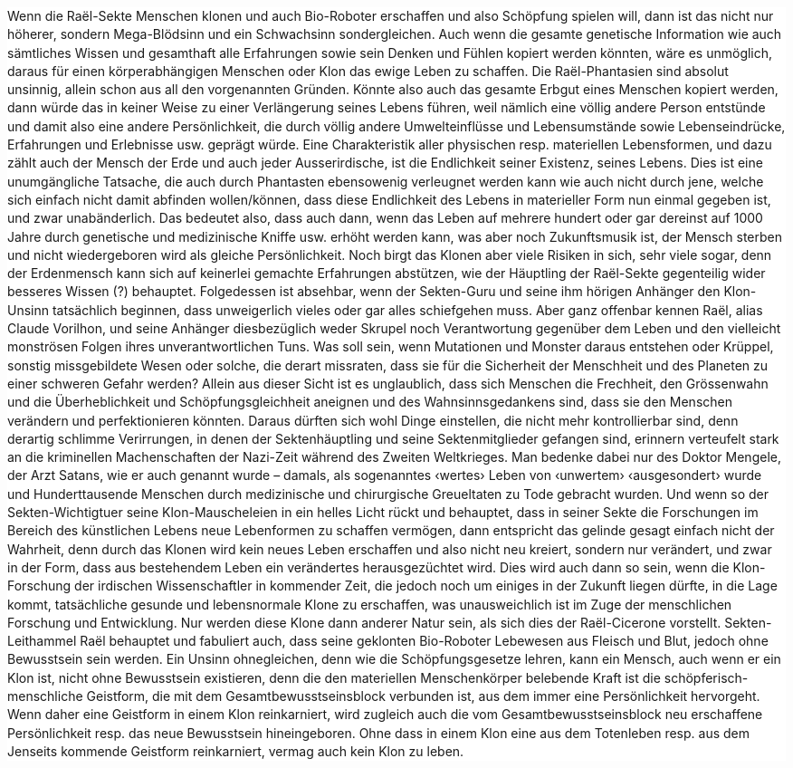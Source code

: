 Wenn die Raël-Sekte Menschen klonen und auch Bio-Roboter erschaffen und also Schöpfung spielen will, dann ist das nicht nur höherer, sondern Mega-Blödsinn und ein Schwachsinn sondergleichen. Auch wenn die gesamte genetische Information wie auch sämtliches Wissen und gesamthaft alle Erfahrungen sowie sein Denken und Fühlen kopiert werden könnten, wäre es unmöglich, daraus für einen körperabhängigen Menschen oder Klon das ewige Leben zu schaffen. Die Raël-Phantasien sind absolut unsinnig, allein schon aus all den vorgenannten Gründen. Könnte also auch das gesamte Erbgut eines Menschen kopiert werden, dann würde das in keiner Weise zu einer Verlängerung seines Lebens führen, weil nämlich eine völlig andere Person entstünde und damit also eine andere Persönlichkeit, die durch völlig andere Umwelteinflüsse und Lebensumstände sowie Lebenseindrücke, Erfahrungen und Erlebnisse usw. geprägt würde. Eine Charakteristik aller physischen resp. materiellen Lebensformen, und dazu zählt auch der Mensch der Erde und auch jeder Ausserirdische, ist die Endlichkeit seiner Existenz, seines Lebens. Dies ist eine unumgängliche Tatsache, die auch durch Phantasten ebensowenig verleugnet werden kann wie auch nicht durch jene, welche sich einfach nicht damit abfinden wollen/können, dass diese Endlichkeit des Lebens in materieller Form nun einmal gegeben ist, und zwar unabänderlich. Das bedeutet also, dass auch dann, wenn das Leben auf mehrere hundert oder gar dereinst auf 1000 Jahre durch genetische und medizinische Kniffe usw. erhöht werden kann, was aber noch Zukunftsmusik ist, der Mensch sterben und nicht wiedergeboren wird als gleiche Persönlichkeit. Noch birgt das Klonen aber viele Risiken in sich, sehr viele sogar, denn der Erdenmensch kann sich auf keinerlei gemachte Erfahrungen abstützen, wie der Häuptling der Raël-Sekte gegenteilig wider besseres Wissen (?) behauptet. Folgedessen ist absehbar, wenn der Sekten-Guru und seine ihm hörigen Anhänger den Klon-Unsinn tatsächlich beginnen, dass unweigerlich vieles oder gar alles schiefgehen muss. Aber ganz offenbar kennen Raël, alias Claude Vorilhon, und seine Anhänger diesbezüglich weder Skrupel noch Verantwortung gegenüber dem Leben und den vielleicht monströsen Folgen ihres unverantwortlichen Tuns. Was soll sein, wenn Mutationen und Monster daraus entstehen oder Krüppel, sonstig missgebildete Wesen oder solche, die derart missraten, dass sie für die Sicherheit der Menschheit und des Planeten zu einer schweren Gefahr werden? Allein aus dieser Sicht ist es unglaublich, dass sich Menschen die Frechheit, den Grössenwahn und die Überheblichkeit und Schöpfungsgleichheit aneignen und des Wahnsinnsgedankens sind, dass sie den Menschen verändern und perfektionieren könnten. Daraus dürften sich wohl Dinge einstellen, die nicht mehr kontrollierbar sind, denn derartig schlimme Verirrungen, in denen der Sektenhäuptling und seine Sektenmitglieder gefangen sind, erinnern verteufelt stark an die kriminellen Machenschaften der Nazi-Zeit während des Zweiten Weltkrieges. Man bedenke dabei nur des Doktor Mengele, der Arzt Satans, wie er auch genannt wurde – damals, als sogenanntes ‹wertes› Leben von ‹unwertem› ‹ausgesondert› wurde und Hunderttausende Menschen durch medizinische und chirurgische Greueltaten zu Tode gebracht wurden. Und wenn so der Sekten-Wichtigtuer seine Klon-Mauscheleien in ein helles Licht rückt und behauptet, dass in seiner Sekte die Forschungen im Bereich des künstlichen Lebens neue Lebenformen zu schaffen vermögen, dann entspricht das gelinde gesagt einfach nicht der Wahrheit, denn durch das Klonen wird kein neues Leben erschaffen und also nicht neu kreiert, sondern nur verändert, und zwar in der Form, dass aus bestehendem Leben ein verändertes herausgezüchtet wird.
Dies wird auch dann so sein, wenn die Klon-Forschung der irdischen Wissenschaftler in kommender Zeit, die jedoch noch um einiges in der Zukunft liegen dürfte, in die Lage kommt, tatsächliche gesunde und lebensnormale Klone zu erschaffen, was unausweichlich ist im Zuge der menschlichen Forschung und Entwicklung. Nur werden diese Klone dann anderer Natur sein, als sich dies der Raël-Cicerone vorstellt. Sekten-Leithammel Raël behauptet und fabuliert auch, dass seine geklonten Bio-Roboter Lebewesen aus Fleisch und Blut, jedoch ohne Bewusstsein sein werden. Ein Unsinn ohnegleichen, denn wie die Schöpfungsgesetze lehren, kann ein Mensch, auch wenn er ein Klon ist, nicht ohne Bewusstsein existieren, denn die den materiellen Menschenkörper belebende Kraft ist die schöpferisch-menschliche Geistform, die mit dem Gesamtbewusstseinsblock verbunden ist, aus dem immer eine Persönlichkeit hervorgeht. Wenn daher eine Geistform in einem Klon reinkarniert, wird zugleich auch die vom Gesamtbewusstseinsblock neu erschaffene Persönlichkeit resp. das neue Bewusstsein hineingeboren. Ohne dass in einem Klon eine aus dem Totenleben resp. aus dem Jenseits kommende Geistform reinkarniert, vermag auch kein Klon zu leben.